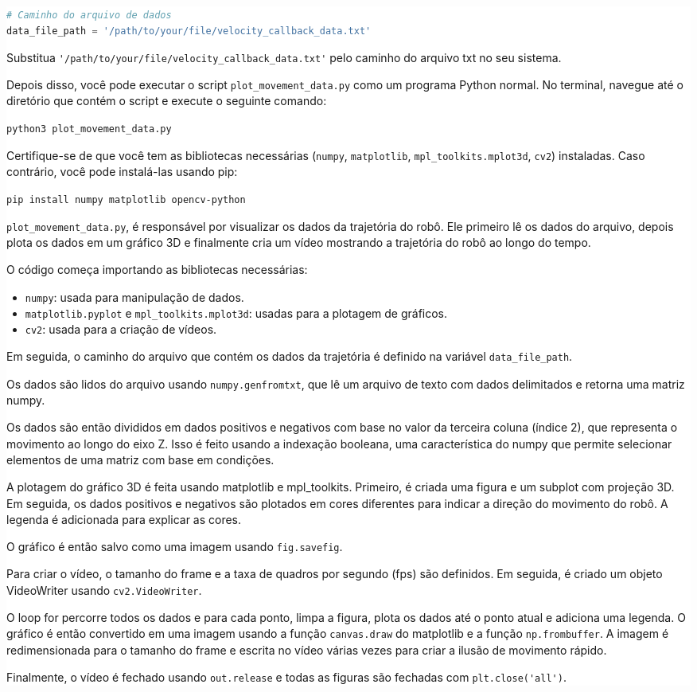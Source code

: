 ```python
# Caminho do arquivo de dados
data_file_path = '/path/to/your/file/velocity_callback_data.txt'
```

Substitua `'/path/to/your/file/velocity_callback_data.txt'` pelo caminho do arquivo txt no seu sistema.


Depois disso, você pode executar o script `plot_movement_data.py` como um programa Python normal. No terminal, navegue até o diretório que contém o script e execute o seguinte comando:

```bash
python3 plot_movement_data.py
```

Certifique-se de que você tem as bibliotecas necessárias (`numpy`, `matplotlib`, `mpl_toolkits.mplot3d`, `cv2`) instaladas. Caso contrário, você pode instalá-las usando pip:

```bash
pip install numpy matplotlib opencv-python
```

`plot_movement_data.py`, é responsável por visualizar os dados da trajetória do robô. Ele primeiro lê os dados do arquivo, depois plota os dados em um gráfico 3D e finalmente cria um vídeo mostrando a trajetória do robô ao longo do tempo.

O código começa importando as bibliotecas necessárias:

- `numpy`: usada para manipulação de dados.
- `matplotlib.pyplot` e `mpl_toolkits.mplot3d`: usadas para a plotagem de gráficos.
- `cv2`: usada para a criação de vídeos.

Em seguida, o caminho do arquivo que contém os dados da trajetória é definido na variável `data_file_path`.

Os dados são lidos do arquivo usando `numpy.genfromtxt`, que lê um arquivo de texto com dados delimitados e retorna uma matriz numpy. 

Os dados são então divididos em dados positivos e negativos com base no valor da terceira coluna (índice 2), que representa o movimento ao longo do eixo Z. Isso é feito usando a indexação booleana, uma característica do numpy que permite selecionar elementos de uma matriz com base em condições.

A plotagem do gráfico 3D é feita usando matplotlib e mpl_toolkits. Primeiro, é criada uma figura e um subplot com projeção 3D. Em seguida, os dados positivos e negativos são plotados em cores diferentes para indicar a direção do movimento do robô. A legenda é adicionada para explicar as cores.

O gráfico é então salvo como uma imagem usando `fig.savefig`.

Para criar o vídeo, o tamanho do frame e a taxa de quadros por segundo (fps) são definidos. Em seguida, é criado um objeto VideoWriter usando `cv2.VideoWriter`.

O loop for percorre todos os dados e para cada ponto, limpa a figura, plota os dados até o ponto atual e adiciona uma legenda. O gráfico é então convertido em uma imagem usando a função `canvas.draw` do matplotlib e a função `np.frombuffer`. A imagem é redimensionada para o tamanho do frame e escrita no vídeo várias vezes para criar a ilusão de movimento rápido.

Finalmente, o vídeo é fechado usando `out.release` e todas as figuras são fechadas com `plt.close('all')`.
